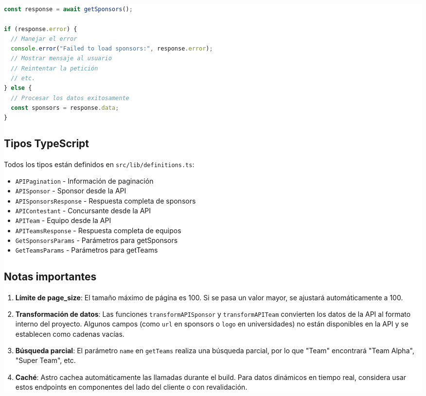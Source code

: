 ```typescript
const response = await getSponsors();

if (response.error) {
  // Manejar el error
  console.error("Failed to load sponsors:", response.error);
  // Mostrar mensaje al usuario
  // Reintentar la petición
  // etc.
} else {
  // Procesar los datos exitosamente
  const sponsors = response.data;
}
```

## Tipos TypeScript

Todos los tipos están definidos en `src/lib/definitions.ts`:

- `APIPagination` - Información de paginación
- `APISponsor` - Sponsor desde la API
- `APISponsorsResponse` - Respuesta completa de sponsors
- `APIContestant` - Concursante desde la API
- `APITeam` - Equipo desde la API
- `APITeamsResponse` - Respuesta completa de equipos
- `GetSponsorsParams` - Parámetros para getSponsors
- `GetTeamsParams` - Parámetros para getTeams

## Notas importantes

1. **Límite de page_size**: El tamaño máximo de página es 100. Si se pasa un valor mayor, se ajustará automáticamente a 100.

2. **Transformación de datos**: Las funciones `transformAPISponsor` y `transformAPITeam` convierten los datos de la API al formato interno del proyecto. Algunos campos (como `url` en sponsors o `logo` en universidades) no están disponibles en la API y se establecen como cadenas vacías.

3. **Búsqueda parcial**: El parámetro `name` en `getTeams` realiza una búsqueda parcial, por lo que "Team" encontrará "Team Alpha", "Super Team", etc.

4. **Caché**: Astro cachea automáticamente las llamadas durante el build. Para datos dinámicos en tiempo real, considera usar estos endpoints en componentes del lado del cliente o con revalidación.
